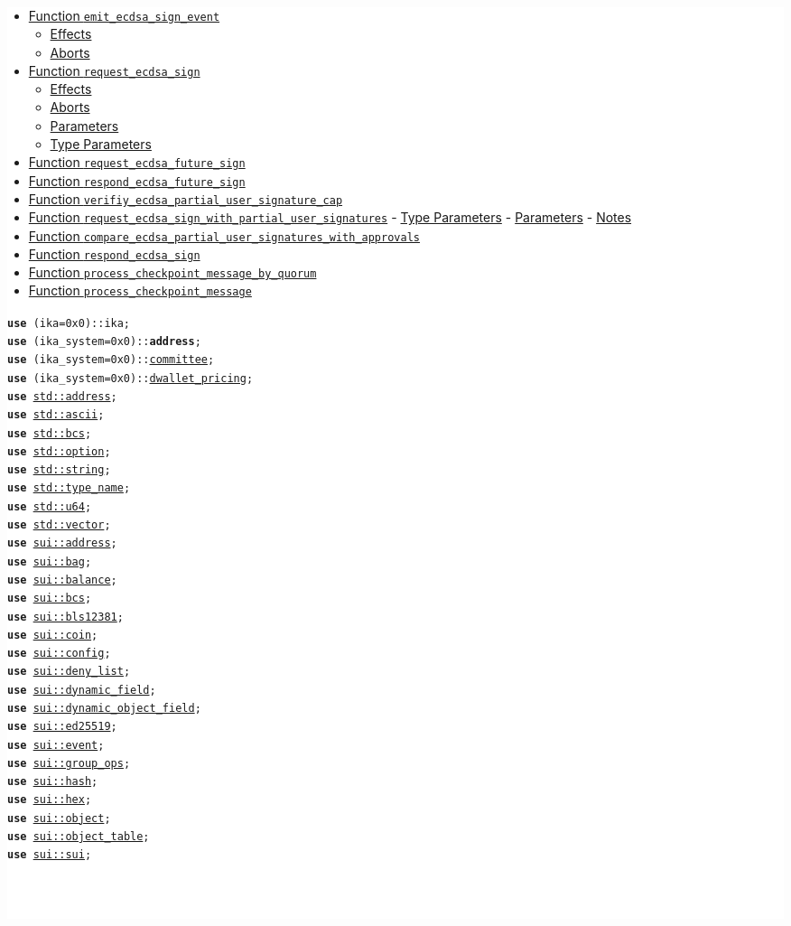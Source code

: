 -  [Function `emit_ecdsa_sign_event`](#(ika_system=0x0)_dwallet_2pc_mpc_secp256k1_inner_emit_ecdsa_sign_event)
    -  [Effects](#@Effects_24)
    -  [Aborts](#@Aborts_25)
-  [Function `request_ecdsa_sign`](#(ika_system=0x0)_dwallet_2pc_mpc_secp256k1_inner_request_ecdsa_sign)
    -  [Effects](#@Effects_26)
    -  [Aborts](#@Aborts_27)
    -  [Parameters](#@Parameters_28)
    -  [Type Parameters](#@Type_Parameters_29)
-  [Function `request_ecdsa_future_sign`](#(ika_system=0x0)_dwallet_2pc_mpc_secp256k1_inner_request_ecdsa_future_sign)
-  [Function `respond_ecdsa_future_sign`](#(ika_system=0x0)_dwallet_2pc_mpc_secp256k1_inner_respond_ecdsa_future_sign)
-  [Function `verifiy_ecdsa_partial_user_signature_cap`](#(ika_system=0x0)_dwallet_2pc_mpc_secp256k1_inner_verifiy_ecdsa_partial_user_signature_cap)
-  [Function `request_ecdsa_sign_with_partial_user_signatures`](#(ika_system=0x0)_dwallet_2pc_mpc_secp256k1_inner_request_ecdsa_sign_with_partial_user_signatures)
        -  [Type Parameters](#@Type_Parameters_30)
        -  [Parameters](#@Parameters_31)
        -  [Notes](#@Notes_32)
-  [Function `compare_ecdsa_partial_user_signatures_with_approvals`](#(ika_system=0x0)_dwallet_2pc_mpc_secp256k1_inner_compare_ecdsa_partial_user_signatures_with_approvals)
-  [Function `respond_ecdsa_sign`](#(ika_system=0x0)_dwallet_2pc_mpc_secp256k1_inner_respond_ecdsa_sign)
-  [Function `process_checkpoint_message_by_quorum`](#(ika_system=0x0)_dwallet_2pc_mpc_secp256k1_inner_process_checkpoint_message_by_quorum)
-  [Function `process_checkpoint_message`](#(ika_system=0x0)_dwallet_2pc_mpc_secp256k1_inner_process_checkpoint_message)


<pre><code><b>use</b> (ika=0x0)::ika;
<b>use</b> (ika_system=0x0)::<b>address</b>;
<b>use</b> (ika_system=0x0)::<a href="../ika_system/committee.md#(ika_system=0x0)_committee">committee</a>;
<b>use</b> (ika_system=0x0)::<a href="../ika_system/dwallet_pricing.md#(ika_system=0x0)_dwallet_pricing">dwallet_pricing</a>;
<b>use</b> <a href="../../std/address.md#std_address">std::address</a>;
<b>use</b> <a href="../../std/ascii.md#std_ascii">std::ascii</a>;
<b>use</b> <a href="../../std/bcs.md#std_bcs">std::bcs</a>;
<b>use</b> <a href="../../std/option.md#std_option">std::option</a>;
<b>use</b> <a href="../../std/string.md#std_string">std::string</a>;
<b>use</b> <a href="../../std/type_name.md#std_type_name">std::type_name</a>;
<b>use</b> <a href="../../std/u64.md#std_u64">std::u64</a>;
<b>use</b> <a href="../../std/vector.md#std_vector">std::vector</a>;
<b>use</b> <a href="../../sui/address.md#sui_address">sui::address</a>;
<b>use</b> <a href="../../sui/bag.md#sui_bag">sui::bag</a>;
<b>use</b> <a href="../../sui/balance.md#sui_balance">sui::balance</a>;
<b>use</b> <a href="../../sui/bcs.md#sui_bcs">sui::bcs</a>;
<b>use</b> <a href="../../sui/bls12381.md#sui_bls12381">sui::bls12381</a>;
<b>use</b> <a href="../../sui/coin.md#sui_coin">sui::coin</a>;
<b>use</b> <a href="../../sui/config.md#sui_config">sui::config</a>;
<b>use</b> <a href="../../sui/deny_list.md#sui_deny_list">sui::deny_list</a>;
<b>use</b> <a href="../../sui/dynamic_field.md#sui_dynamic_field">sui::dynamic_field</a>;
<b>use</b> <a href="../../sui/dynamic_object_field.md#sui_dynamic_object_field">sui::dynamic_object_field</a>;
<b>use</b> <a href="../../sui/ed25519.md#sui_ed25519">sui::ed25519</a>;
<b>use</b> <a href="../../sui/event.md#sui_event">sui::event</a>;
<b>use</b> <a href="../../sui/group_ops.md#sui_group_ops">sui::group_ops</a>;
<b>use</b> <a href="../../sui/hash.md#sui_hash">sui::hash</a>;
<b>use</b> <a href="../../sui/hex.md#sui_hex">sui::hex</a>;
<b>use</b> <a href="../../sui/object.md#sui_object">sui::object</a>;
<b>use</b> <a href="../../sui/object_table.md#sui_object_table">sui::object_table</a>;
<b>use</b> <a href="../../sui/sui.md#sui_sui">sui::sui</a>;